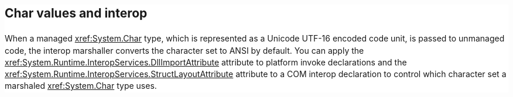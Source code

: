 ## Char values and interop

When a managed <xref:System.Char> type, which is represented as a Unicode UTF-16 encoded code unit, is passed to unmanaged code, the interop marshaller converts the character set to ANSI by default. You can apply the <xref:System.Runtime.InteropServices.DllImportAttribute> attribute to platform invoke declarations and the <xref:System.Runtime.InteropServices.StructLayoutAttribute> attribute to a COM interop declaration to control which character set a marshaled <xref:System.Char> type uses.
